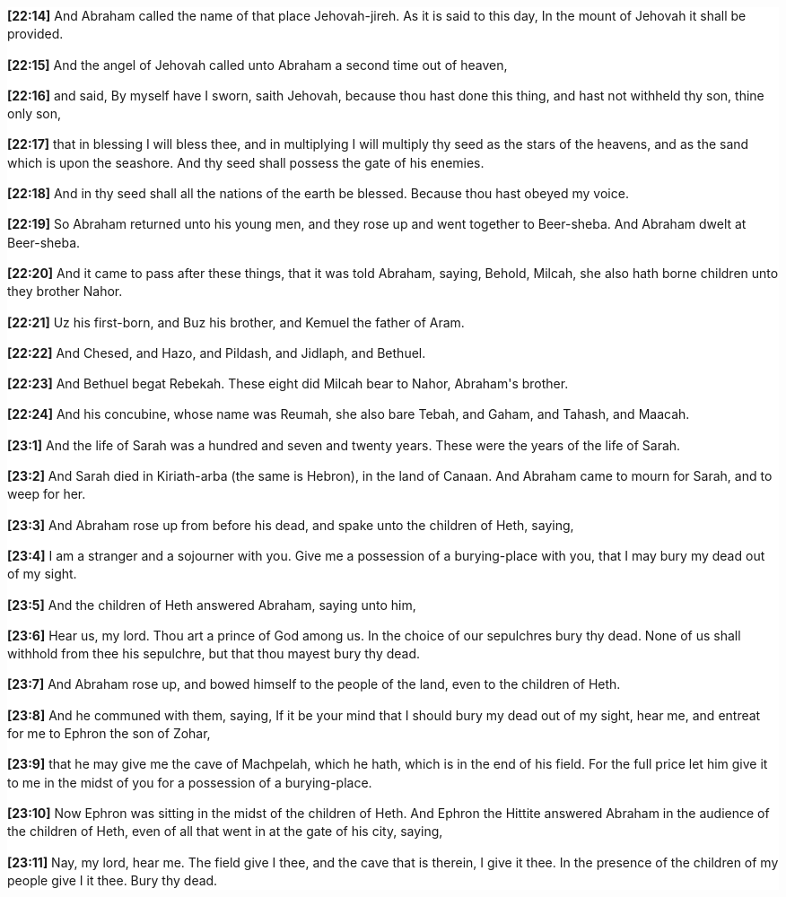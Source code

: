 **[22:14]** And Abraham called the name of that place Jehovah-jireh. As it is said to this day, In the mount of Jehovah it shall be provided.

**[22:15]** And the angel of Jehovah called unto Abraham a second time out of heaven,

**[22:16]** and said, By myself have I sworn, saith Jehovah, because thou hast done this thing, and hast not withheld thy son, thine only son,

**[22:17]** that in blessing I will bless thee, and in multiplying I will multiply thy seed as the stars of the heavens, and as the sand which is upon the seashore. And thy seed shall possess the gate of his enemies.

**[22:18]** And in thy seed shall all the nations of the earth be blessed. Because thou hast obeyed my voice.

**[22:19]** So Abraham returned unto his young men, and they rose up and went together to Beer-sheba. And Abraham dwelt at Beer-sheba.

**[22:20]** And it came to pass after these things, that it was told Abraham, saying, Behold, Milcah, she also hath borne children unto they brother Nahor.

**[22:21]** Uz his first-born, and Buz his brother, and Kemuel the father of Aram.

**[22:22]** And Chesed, and Hazo, and Pildash, and Jidlaph, and Bethuel.

**[22:23]** And Bethuel begat Rebekah. These eight did Milcah bear to Nahor, Abraham's brother.

**[22:24]** And his concubine, whose name was Reumah, she also bare Tebah, and Gaham, and Tahash, and Maacah.

**[23:1]** And the life of Sarah was a hundred and seven and twenty years. These were the years of the life of Sarah.

**[23:2]** And Sarah died in Kiriath-arba (the same is Hebron), in the land of Canaan. And Abraham came to mourn for Sarah, and to weep for her.

**[23:3]** And Abraham rose up from before his dead, and spake unto the children of Heth, saying,

**[23:4]** I am a stranger and a sojourner with you. Give me a possession of a burying-place with you, that I may bury my dead out of my sight.

**[23:5]** And the children of Heth answered Abraham, saying unto him,

**[23:6]** Hear us, my lord. Thou art a prince of God among us. In the choice of our sepulchres bury thy dead. None of us shall withhold from thee his sepulchre, but that thou mayest bury thy dead.

**[23:7]** And Abraham rose up, and bowed himself to the people of the land, even to the children of Heth.

**[23:8]** And he communed with them, saying, If it be your mind that I should bury my dead out of my sight, hear me, and entreat for me to Ephron the son of Zohar,

**[23:9]** that he may give me the cave of Machpelah, which he hath, which is in the end of his field. For the full price let him give it to me in the midst of you for a possession of a burying-place.

**[23:10]** Now Ephron was sitting in the midst of the children of Heth. And Ephron the Hittite answered Abraham in the audience of the children of Heth, even of all that went in at the gate of his city, saying,

**[23:11]** Nay, my lord, hear me. The field give I thee, and the cave that is therein, I give it thee. In the presence of the children of my people give I it thee. Bury thy dead.
